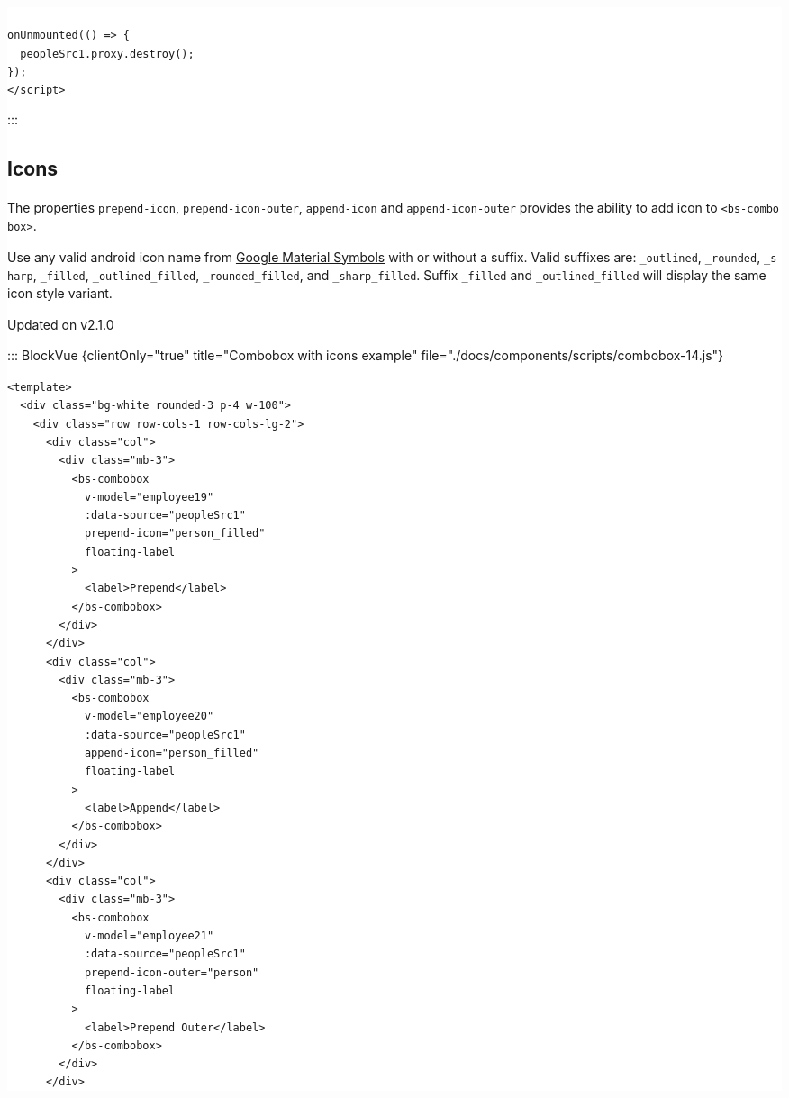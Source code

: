 ```vue

onUnmounted(() => {
  peopleSrc1.proxy.destroy();
});
</script>
```
:::


## Icons

The properties `prepend-icon`, `prepend-icon-outer`, `append-icon` and `append-icon-outer` 
provides the ability to add icon to `<bs-combobox>`.

Use any valid android icon name from [Google Material Symbols](https://fonts.google.com/icons?icon.set=Material+Symbols) 
with or without a suffix. Valid suffixes are: `_outlined`, `_rounded`, `_sharp`, 
`_filled`, `_outlined_filled`, `_rounded_filled`, and `_sharp_filled`. Suffix 
`_filled` and `_outlined_filled` will display the same icon style variant. 

<SmallNote color="teal">Updated on v2.1.0</SmallNote>

::: BlockVue {clientOnly="true" title="Combobox with icons example" file="./docs/components/scripts/combobox-14.js"}

```vue
<template>
  <div class="bg-white rounded-3 p-4 w-100">
    <div class="row row-cols-1 row-cols-lg-2">
      <div class="col">
        <div class="mb-3">
          <bs-combobox
            v-model="employee19"
            :data-source="peopleSrc1"
            prepend-icon="person_filled"
            floating-label
          >
            <label>Prepend</label>
          </bs-combobox>
        </div>
      </div>
      <div class="col">
        <div class="mb-3">
          <bs-combobox
            v-model="employee20"
            :data-source="peopleSrc1"
            append-icon="person_filled"
            floating-label
          >
            <label>Append</label>
          </bs-combobox>
        </div>
      </div>
      <div class="col">
        <div class="mb-3">
          <bs-combobox
            v-model="employee21"
            :data-source="peopleSrc1"
            prepend-icon-outer="person"
            floating-label
          >
            <label>Prepend Outer</label>
          </bs-combobox>
        </div>
      </div>
```